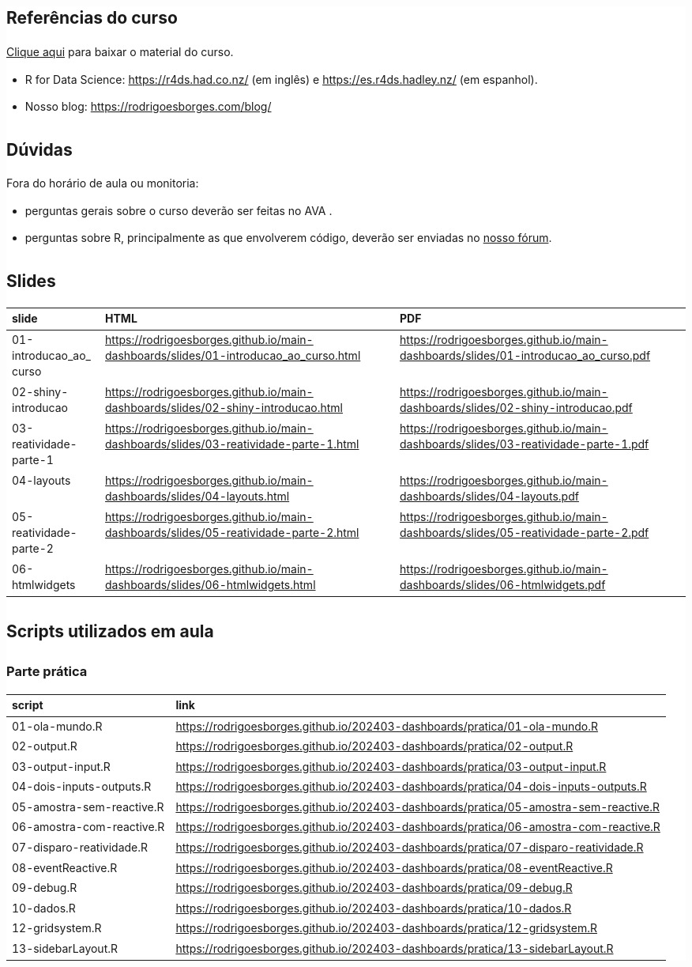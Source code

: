 


## Referências do curso

[Clique
aqui](https://github.com/rodrigoesborges/main-dashboards/raw/master/material_do_curso.zip)
para baixar o material do curso.

- R for Data Science: <https://r4ds.had.co.nz/> (em inglês) e
  <https://es.r4ds.hadley.nz/> (em espanhol).

- Nosso blog: <https://rodrigoesborges.com/blog/>

## Dúvidas

Fora do horário de aula ou monitoria:

- perguntas gerais sobre o curso deverão ser feitas no AVA .

- perguntas sobre R, principalmente as que envolverem código, deverão
  ser enviadas no [nosso fórum](https://cursos.borges.net.br/).

## Slides

| slide                  | HTML                                                                                   | PDF                                                                                   |
|:-----------------------|:---------------------------------------------------------------------------------------|:--------------------------------------------------------------------------------------|
| 01-introducao_ao_curso | <https://rodrigoesborges.github.io/main-dashboards/slides/01-introducao_ao_curso.html> | <https://rodrigoesborges.github.io/main-dashboards/slides/01-introducao_ao_curso.pdf> |
| 02-shiny-introducao    | <https://rodrigoesborges.github.io/main-dashboards/slides/02-shiny-introducao.html>    | <https://rodrigoesborges.github.io/main-dashboards/slides/02-shiny-introducao.pdf>    |
| 03-reatividade-parte-1 | <https://rodrigoesborges.github.io/main-dashboards/slides/03-reatividade-parte-1.html> | <https://rodrigoesborges.github.io/main-dashboards/slides/03-reatividade-parte-1.pdf> |
| 04-layouts             | <https://rodrigoesborges.github.io/main-dashboards/slides/04-layouts.html>             | <https://rodrigoesborges.github.io/main-dashboards/slides/04-layouts.pdf>             |
| 05-reatividade-parte-2 | <https://rodrigoesborges.github.io/main-dashboards/slides/05-reatividade-parte-2.html> | <https://rodrigoesborges.github.io/main-dashboards/slides/05-reatividade-parte-2.pdf> |
| 06-htmlwidgets         | <https://rodrigoesborges.github.io/main-dashboards/slides/06-htmlwidgets.html>         | <https://rodrigoesborges.github.io/main-dashboards/slides/06-htmlwidgets.pdf>         |

## Scripts utilizados em aula

### Parte prática

| script                        | link                                                                                                          |
|:------------------------------|:--------------------------------------------------------------------------------------------------------------|
| 01-ola-mundo.R                | <https://rodrigoesborges.github.io/202403-dashboards/pratica/01-ola-mundo.R>                                  |
| 02-output.R                   | <https://rodrigoesborges.github.io/202403-dashboards/pratica/02-output.R>                                     |
| 03-output-input.R             | <https://rodrigoesborges.github.io/202403-dashboards/pratica/03-output-input.R>                               |
| 04-dois-inputs-outputs.R      | <https://rodrigoesborges.github.io/202403-dashboards/pratica/04-dois-inputs-outputs.R>                        |
| 05-amostra-sem-reactive.R     | <https://rodrigoesborges.github.io/202403-dashboards/pratica/05-amostra-sem-reactive.R>                       |
| 06-amostra-com-reactive.R     | <https://rodrigoesborges.github.io/202403-dashboards/pratica/06-amostra-com-reactive.R>                       |
| 07-disparo-reatividade.R      | <https://rodrigoesborges.github.io/202403-dashboards/pratica/07-disparo-reatividade.R>                        |
| 08-eventReactive.R            | <https://rodrigoesborges.github.io/202403-dashboards/pratica/08-eventReactive.R>                              |
| 09-debug.R                    | <https://rodrigoesborges.github.io/202403-dashboards/pratica/09-debug.R>                                      |
| 10-dados.R                    | <https://rodrigoesborges.github.io/202403-dashboards/pratica/10-dados.R>                                      |
| 12-gridsystem.R               | <https://rodrigoesborges.github.io/202403-dashboards/pratica/12-gridsystem.R>                                 |
| 13-sidebarLayout.R            | <https://rodrigoesborges.github.io/202403-dashboards/pratica/13-sidebarLayout.R>                              |